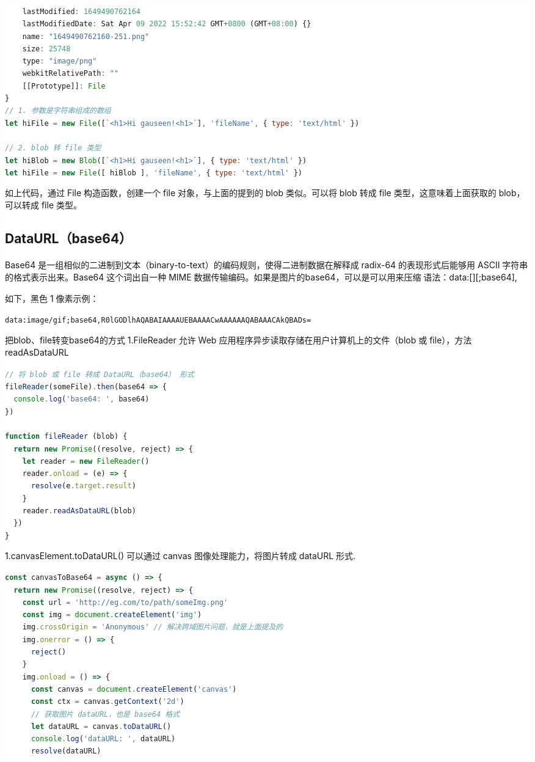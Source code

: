 ```js
    lastModified: 1649490762164
    lastModifiedDate: Sat Apr 09 2022 15:52:42 GMT+0800 (GMT+08:00) {}
    name: "1649490762160-251.png"
    size: 25748
    type: "image/png"
    webkitRelativePath: ""
    [[Prototype]]: File
}
// 1. 参数是字符串组成的数组
let hiFile = new File([`<h1>Hi gauseen!<h1>`], 'fileName', { type: 'text/html' })

// 2. blob 转 file 类型
let hiBlob = new Blob([`<h1>Hi gauseen!<h1>`], { type: 'text/html' })
let hiFile = new File([ hiBlob ], 'fileName', { type: 'text/html' })
```
如上代码，通过 File 构造函数，创建一个 file 对象，与上面的提到的 blob 类似。可以将 blob 转成 file 类型，这意味着上面获取的 blob，可以转成 file 类型。

## DataURL（base64） 
Base64 是一组相似的二进制到文本（binary-to-text）的编码规则，使得二进制数据在解释成 radix-64 的表现形式后能够用 ASCII 字符串的格式表示出来。Base64 这个词出自一种 MIME 数据传输编码。如果是图片的base64，可以是可以用来压缩
语法：data:[<mediatype>][;base64],<data>

如下，黑色 1 像素示例：

```
data:image/gif;base64,R0lGODlhAQABAIAAAAUEBAAAACwAAAAAAQABAAACAkQBADs=
```
把blob、file转变base64的方式
1.FileReader
允许 Web 应用程序异步读取存储在用户计算机上的文件（blob 或 file），方法readAsDataURL

```js
// 将 blob 或 file 转成 DataURL（base64） 形式
fileReader(someFile).then(base64 => {
  console.log('base64: ', base64)
})

function fileReader (blob) {
  return new Promise((resolve, reject) => {
    let reader = new FileReader()
    reader.onload = (e) => {
      resolve(e.target.result)
    }
    reader.readAsDataURL(blob)
  })
}
```
1.canvasElement.toDataURL()
可以通过 canvas 图像处理能力，将图片转成 dataURL 形式.
```js
const canvasToBase64 = async () => {
  return new Promise((resolve, reject) => {
    const url = 'http://eg.com/to/path/someImg.png'
    const img = document.createElement('img')
    img.crossOrigin = 'Anonymous' // 解决跨域图片问题，就是上面提及的
    img.onerror = () => {
      reject()
    }
    img.onload = () => {
      const canvas = document.createElement('canvas')
      const ctx = canvas.getContext('2d')
      // 获取图片 dataURL，也是 base64 格式
      let dataURL = canvas.toDataURL()
      console.log('dataURL: ', dataURL)
      resolve(dataURL)
```